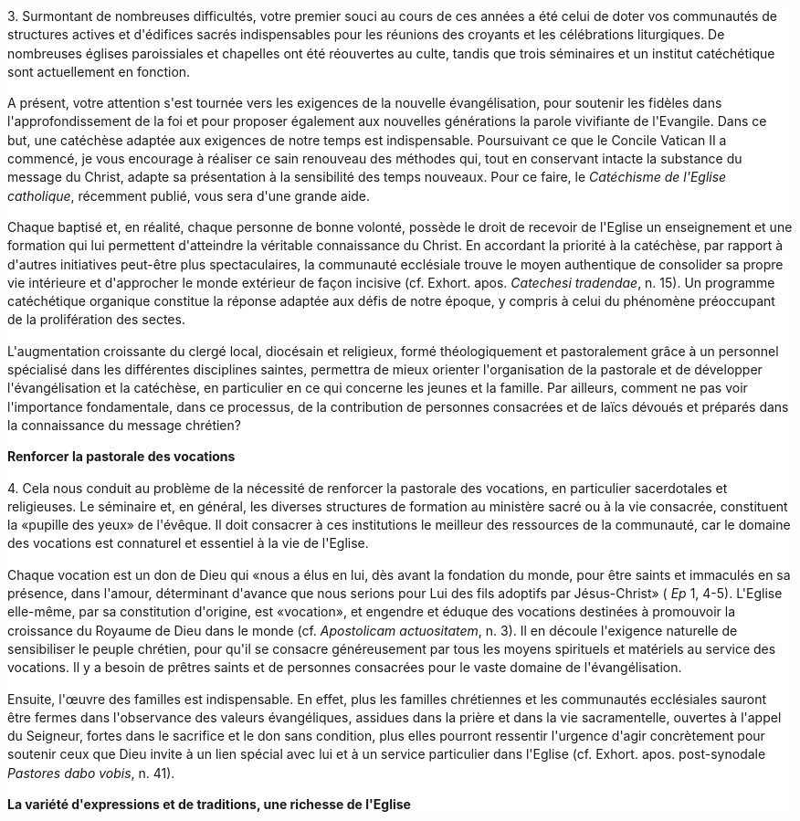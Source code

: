 3\. Surmontant de nombreuses difficultés, votre premier souci au cours de ces années a été celui de doter vos communautés de structures actives et d'édifices sacrés indispensables pour les réunions des croyants et les célébrations liturgiques. De nombreuses églises paroissiales et chapelles ont été réouvertes au culte, tandis que trois séminaires et un institut catéchétique sont actuellement en fonction.

A présent, votre attention s'est tournée vers les exigences de la nouvelle évangélisation, pour soutenir les fidèles dans l'approfondissement de la foi et pour proposer également aux nouvelles générations la parole vivifiante de l'Evangile. Dans ce but, une catéchèse adaptée aux exigences de notre temps est indispensable. Poursuivant ce que le Concile Vatican II a commencé, je vous encourage à réaliser ce sain renouveau des méthodes qui, tout en conservant intacte la substance du message du Christ, adapte sa présentation à la sensibilité des temps nouveaux. Pour ce faire, le *Catéchisme de l'Eglise catholique*, récemment publié, vous sera d'une grande aide.

Chaque baptisé et, en réalité, chaque personne de bonne volonté, possède le droit de recevoir de l'Eglise un enseignement et une formation qui lui permettent d'atteindre la véritable connaissance du Christ. En accordant la priorité à la catéchèse, par rapport à d'autres initiatives peut-être plus spectaculaires, la communauté ecclésiale trouve le moyen authentique de consolider sa propre vie intérieure et d'approcher le monde extérieur de façon incisive (cf. Exhort. apos. *Catechesi tradendae*, n. 15). Un programme catéchétique organique constitue la réponse adaptée aux défis de notre époque, y compris à celui du phénomène préoccupant de la prolifération des sectes.

L'augmentation croissante du clergé local, diocésain et religieux, formé théologiquement et pastoralement grâce à un personnel spécialisé dans les différentes disciplines saintes, permettra de mieux orienter l'organisation de la pastorale et de développer l'évangélisation et la catéchèse, en particulier en ce qui concerne les jeunes et la famille. Par ailleurs, comment ne pas voir l'importance fondamentale, dans ce processus, de la contribution de personnes consacrées et de laïcs dévoués et préparés dans la connaissance du message chrétien?

**Renforcer la pastorale des vocations**

4\. Cela nous conduit au problème de la nécessité de renforcer la pastorale des vocations, en particulier sacerdotales et religieuses. Le séminaire et, en général, les diverses structures de formation au ministère sacré ou à la vie consacrée, constituent la «pupille des yeux» de l'évêque. Il doit consacrer à ces institutions le meilleur des ressources de la communauté, car le domaine des vocations est connaturel et essentiel à la vie de l'Eglise.

Chaque vocation est un don de Dieu qui «nous a élus en lui, dès avant la fondation du monde, pour être saints et immaculés en sa présence, dans l'amour, déterminant d'avance que nous serions pour Lui des fils adoptifs par Jésus-Christ» ( *Ep* 1, 4-5). L'Eglise elle-même, par sa constitution d'origine, est «vocation», et engendre et éduque des vocations destinées à promouvoir la croissance du Royaume de Dieu dans le monde (cf. *Apostolicam actuositatem*, n. 3). Il en découle l'exigence naturelle de sensibiliser le peuple chrétien, pour qu'il se consacre généreusement par tous les moyens spirituels et matériels au service des vocations. Il y a besoin de prêtres saints et de personnes consacrées pour le vaste domaine de l'évangélisation.

Ensuite, l'œuvre des familles est indispensable. En effet, plus les familles chrétiennes et les communautés ecclésiales sauront être fermes dans l'observance des valeurs évangéliques, assidues dans la prière et dans la vie sacramentelle, ouvertes à l'appel du Seigneur, fortes dans le sacrifice et le don sans condition, plus elles pourront ressentir l'urgence d'agir concrètement pour soutenir ceux que Dieu invite à un lien spécial avec lui et à un service particulier dans l'Eglise (cf. Exhort. apos. post-synodale *Pastores dabo vobis*, n. 41).

**La variété d'expressions et de traditions, une richesse de l'Eglise**
